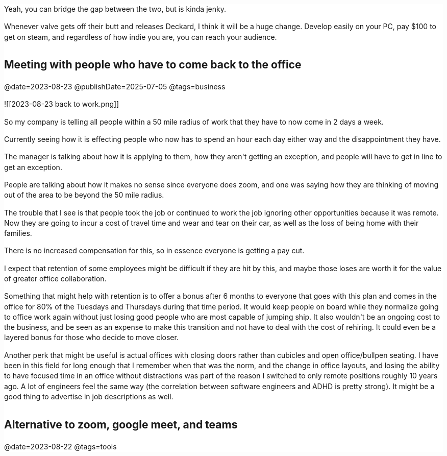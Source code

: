 Yeah, you can bridge the gap between the two, but is kinda jenky.  
  
Whenever valve gets off their butt and releases Deckard, I think it will be a huge change. Develop easily on your PC, pay $100 to get on steam, and regardless of how indie you are, you can reach your audience.


## Meeting with people who have to come back to the office
@date=2023-08-23
@publishDate=2025-07-05
@tags=business

![[2023-08-23 back to work.png]]

So my company is telling all people within a 50 mile radius of work that they have to now come in 2 days a week. 

Currently seeing how it is effecting people who now has to spend an hour each day either way and the disappointment they have. 

The manager is talking about how it is applying to them, how they aren't getting an exception, and people will have to get in line to get an exception.

People are talking about how it makes no sense since everyone does zoom, and one was saying how they are thinking of moving out of the area to be beyond the 50 mile radius.

The trouble that I see is that people took the job or continued to work the job ignoring other opportunities because it was remote. Now they are going to incur a cost of travel time and wear and tear on their car, as well as the loss of being home with their families. 

There is no increased compensation for this, so in essence everyone is getting a pay cut. 

I expect that retention of some employees might be difficult if they are hit by this, and maybe those loses are worth it for the value of greater office collaboration.


Something that might help with retention is to offer a bonus after 6 months to everyone that goes with this plan and comes in the office for 80% of the Tuesdays and Thursdays during that time period. It would keep people on board while they normalize going to office work again without just losing good people who are most capable of jumping ship. It also wouldn't be an ongoing cost to the business, and be seen as an expense to make this transition and not have to deal with the cost of rehiring. It could even be a layered bonus for those who decide to move closer. 


Another perk that might be useful is actual offices with closing doors rather than cubicles and open office/bullpen seating. I have been in this field for long enough that I remember when that was the norm, and the change in office layouts, and losing the ability to have focused time in an office without distractions was part of the reason I switched to only remote positions roughly 10 years ago. A lot of engineers feel the same way (the correlation between software engineers and ADHD is pretty strong). It might be a good thing to advertise in job descriptions as well. 




## Alternative to zoom, google meet, and teams
@date=2023-08-22
@tags=tools

